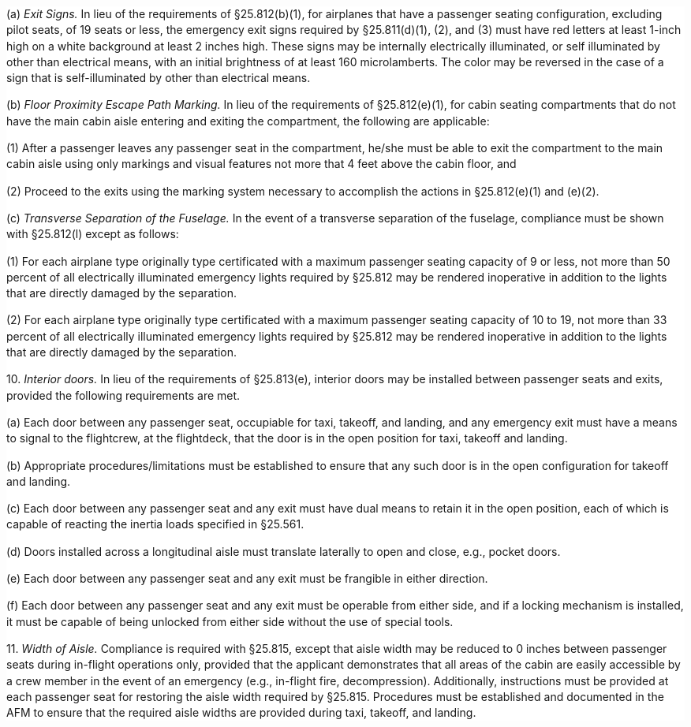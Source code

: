 \(a\) *Exit Signs.* In lieu of the requirements of §25.812(b)(1), for airplanes that have a passenger seating configuration, excluding pilot seats, of 19 seats or less, the emergency exit signs required by §25.811(d)(1), (2), and (3) must have red letters at least 1-inch high on a white background at least 2 inches high. These signs may be internally electrically illuminated, or self illuminated by other than electrical means, with an initial brightness of at least 160 microlamberts. The color may be reversed in the case of a sign that is self-illuminated by other than electrical means.

\(b\) *Floor Proximity Escape Path Marking.* In lieu of the requirements of §25.812(e)(1), for cabin seating compartments that do not have the main cabin aisle entering and exiting the compartment, the following are applicable:

\(1\) After a passenger leaves any passenger seat in the compartment, he/she must be able to exit the compartment to the main cabin aisle using only markings and visual features not more that 4 feet above the cabin floor, and

\(2\) Proceed to the exits using the marking system necessary to accomplish the actions in §25.812(e)(1) and (e)(2).

\(c\) *Transverse Separation of the Fuselage.* In the event of a transverse separation of the fuselage, compliance must be shown with §25.812(l) except as follows:

\(1\) For each airplane type originally type certificated with a maximum passenger seating capacity of 9 or less, not more than 50 percent of all electrically illuminated emergency lights required by §25.812 may be rendered inoperative in addition to the lights that are directly damaged by the separation.

\(2\) For each airplane type originally type certificated with a maximum passenger seating capacity of 10 to 19, not more than 33 percent of all electrically illuminated emergency lights required by §25.812 may be rendered inoperative in addition to the lights that are directly damaged by the separation.

10\. *Interior doors.* In lieu of the requirements of §25.813(e), interior doors may be installed between passenger seats and exits, provided the following requirements are met.

\(a\) Each door between any passenger seat, occupiable for taxi, takeoff, and landing, and any emergency exit must have a means to signal to the flightcrew, at the flightdeck, that the door is in the open position for taxi, takeoff and landing.

\(b\) Appropriate procedures/limitations must be established to ensure that any such door is in the open configuration for takeoff and landing.

\(c\) Each door between any passenger seat and any exit must have dual means to retain it in the open position, each of which is capable of reacting the inertia loads specified in §25.561.

\(d\) Doors installed across a longitudinal aisle must translate laterally to open and close, e.g., pocket doors.

\(e\) Each door between any passenger seat and any exit must be frangible in either direction.

\(f\) Each door between any passenger seat and any exit must be operable from either side, and if a locking mechanism is installed, it must be capable of being unlocked from either side without the use of special tools.

11\. *Width of Aisle.* Compliance is required with §25.815, except that aisle width may be reduced to 0 inches between passenger seats during in-flight operations only, provided that the applicant demonstrates that all areas of the cabin are easily accessible by a crew member in the event of an emergency (e.g., in-flight fire, decompression). Additionally, instructions must be provided at each passenger seat for restoring the aisle width required by §25.815. Procedures must be established and documented in the AFM to ensure that the required aisle widths are provided during taxi, takeoff, and landing.
